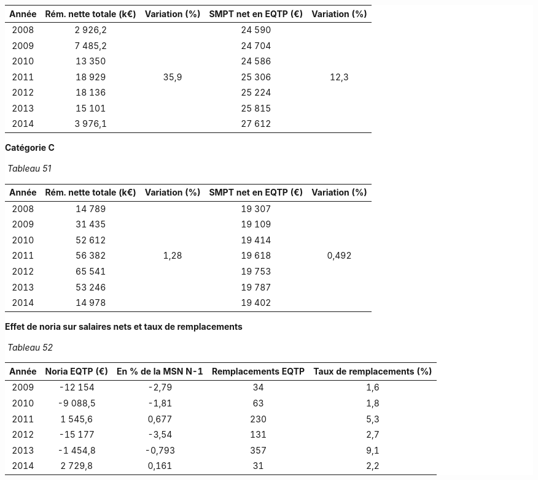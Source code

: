 
| Année | Rém. nette totale (k&euro;) | Variation (%) | SMPT net en EQTP (&euro;) | Variation (%) |
|:-----:|:---------------------------:|:-------------:|:-------------------------:|:-------------:|
| 2008  |           2 926,2           |               |          24 590           |               |
| 2009  |           7 485,2           |               |          24 704           |               |
| 2010  |           13 350            |               |          24 586           |               |
| 2011  |           18 929            |     35,9      |          25 306           |     12,3      |
| 2012  |           18 136            |               |          25 224           |               |
| 2013  |           15 101            |               |          25 815           |               |
| 2014  |           3 976,1           |               |          27 612           |               |

  
**Catégorie C**     
   
&nbsp;*Tableau 51*   
   


| Année | Rém. nette totale (k&euro;) | Variation (%) | SMPT net en EQTP (&euro;) | Variation (%) |
|:-----:|:---------------------------:|:-------------:|:-------------------------:|:-------------:|
| 2008  |           14 789            |               |          19 307           |               |
| 2009  |           31 435            |               |          19 109           |               |
| 2010  |           52 612            |               |          19 414           |               |
| 2011  |           56 382            |     1,28      |          19 618           |     0,492     |
| 2012  |           65 541            |               |          19 753           |               |
| 2013  |           53 246            |               |          19 787           |               |
| 2014  |           14 978            |               |          19 402           |               |

   



  
**Effet de noria sur salaires nets et taux de remplacements**       
 
&nbsp;*Tableau 52*   
   


| Année | Noria EQTP (&euro;) | En % de la  MSN N-1 | Remplacements EQTP | Taux de remplacements (%) |
|:-----:|:-------------------:|:-------------------:|:------------------:|:-------------------------:|
| 2009  |       -12 154       |        -2,79        |         34         |            1,6            |
| 2010  |      -9 088,5       |        -1,81        |         63         |            1,8            |
| 2011  |       1 545,6       |        0,677        |        230         |            5,3            |
| 2012  |       -15 177       |        -3,54        |        131         |            2,7            |
| 2013  |      -1 454,8       |       -0,793        |        357         |            9,1            |
| 2014  |       2 729,8       |        0,161        |         31         |            2,2            |
